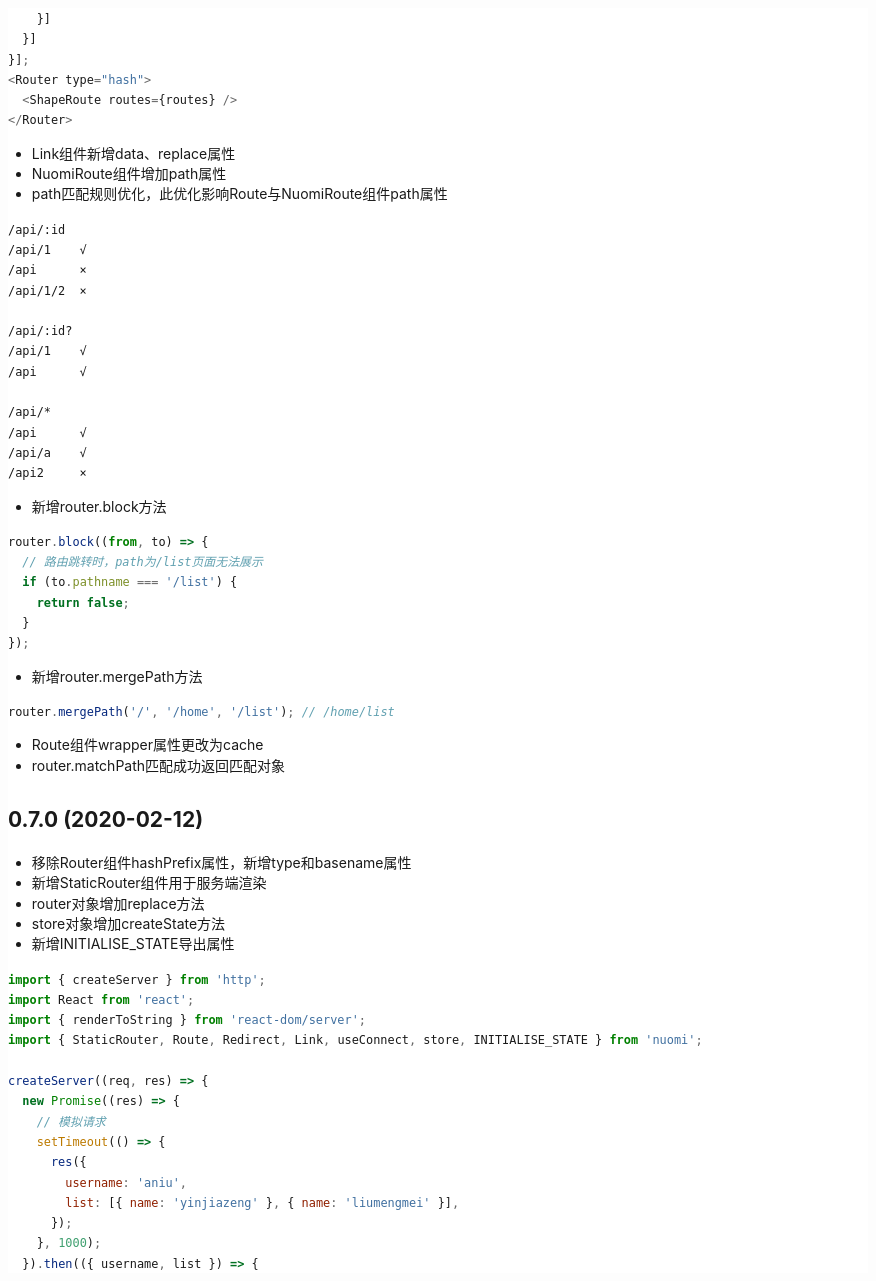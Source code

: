 ```js
    }]
  }]
}];
<Router type="hash">
  <ShapeRoute routes={routes} />
</Router>
```
* Link组件新增data、replace属性
* NuomiRoute组件增加path属性
* path匹配规则优化，此优化影响Route与NuomiRoute组件path属性
```
/api/:id
/api/1    √
/api      ×
/api/1/2  ×

/api/:id?
/api/1    √
/api      √

/api/*
/api      √
/api/a    √
/api2     ×
```
* 新增router.block方法
```js
router.block((from, to) => {
  // 路由跳转时，path为/list页面无法展示
  if (to.pathname === '/list') {
    return false;
  }
});
```
* 新增router.mergePath方法
```js
router.mergePath('/', '/home', '/list'); // /home/list
```
* Route组件wrapper属性更改为cache
* router.matchPath匹配成功返回匹配对象


## 0.7.0 (2020-02-12)
* 移除Router组件hashPrefix属性，新增type和basename属性
* 新增StaticRouter组件用于服务端渲染
* router对象增加replace方法
* store对象增加createState方法
* 新增INITIALISE_STATE导出属性
```js
import { createServer } from 'http';
import React from 'react';
import { renderToString } from 'react-dom/server';
import { StaticRouter, Route, Redirect, Link, useConnect, store, INITIALISE_STATE } from 'nuomi';

createServer((req, res) => {
  new Promise((res) => {
    // 模拟请求
    setTimeout(() => {
      res({
        username: 'aniu',
        list: [{ name: 'yinjiazeng' }, { name: 'liumengmei' }],
      });
    }, 1000);
  }).then(({ username, list }) => {
```